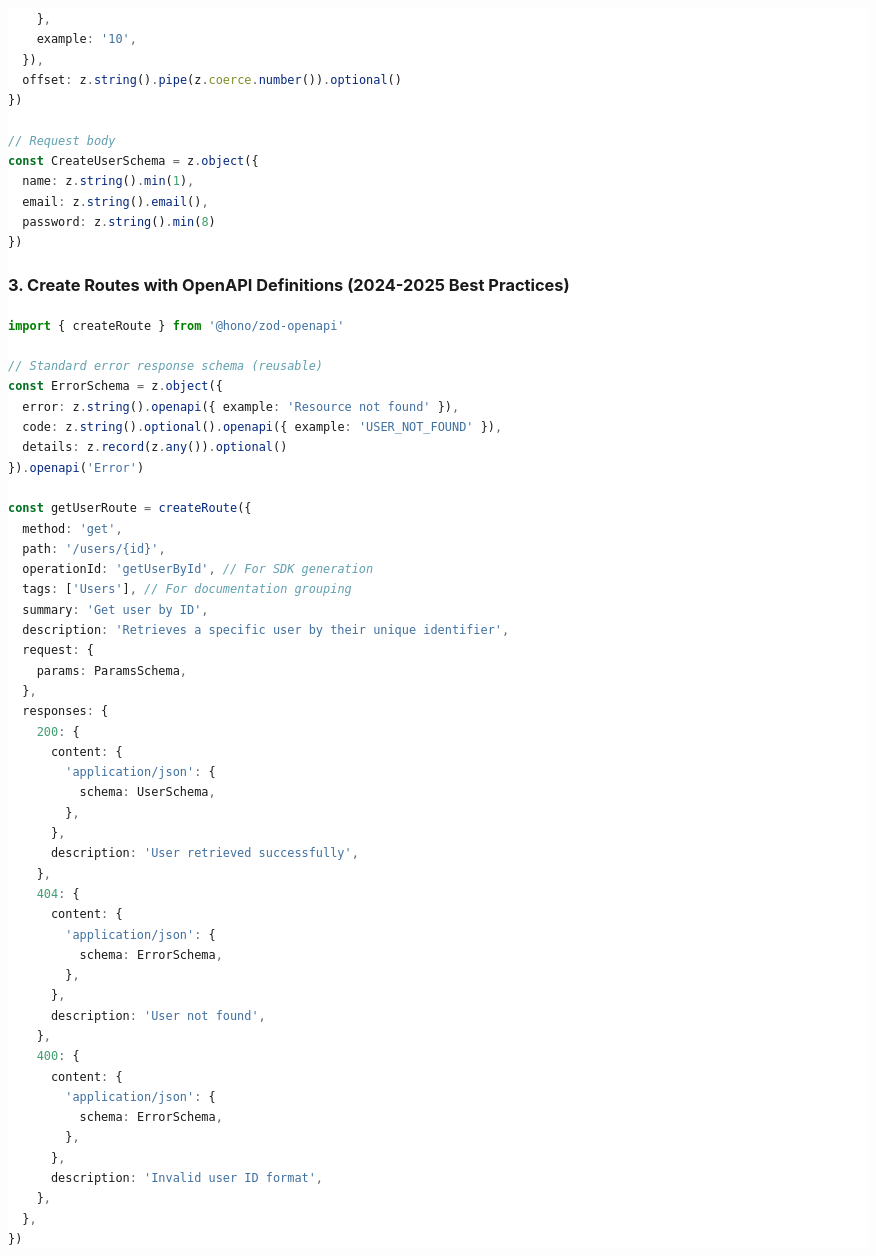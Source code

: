 ```typescript
    },
    example: '10',
  }),
  offset: z.string().pipe(z.coerce.number()).optional()
})

// Request body
const CreateUserSchema = z.object({
  name: z.string().min(1),
  email: z.string().email(),
  password: z.string().min(8)
})
```

### 3. Create Routes with OpenAPI Definitions (2024-2025 Best Practices)
```typescript
import { createRoute } from '@hono/zod-openapi'

// Standard error response schema (reusable)
const ErrorSchema = z.object({
  error: z.string().openapi({ example: 'Resource not found' }),
  code: z.string().optional().openapi({ example: 'USER_NOT_FOUND' }),
  details: z.record(z.any()).optional()
}).openapi('Error')

const getUserRoute = createRoute({
  method: 'get',
  path: '/users/{id}',
  operationId: 'getUserById', // For SDK generation
  tags: ['Users'], // For documentation grouping
  summary: 'Get user by ID',
  description: 'Retrieves a specific user by their unique identifier',
  request: {
    params: ParamsSchema,
  },
  responses: {
    200: {
      content: {
        'application/json': {
          schema: UserSchema,
        },
      },
      description: 'User retrieved successfully',
    },
    404: {
      content: {
        'application/json': {
          schema: ErrorSchema,
        },
      },
      description: 'User not found',
    },
    400: {
      content: {
        'application/json': {
          schema: ErrorSchema,
        },
      },
      description: 'Invalid user ID format',
    },
  },
})
```